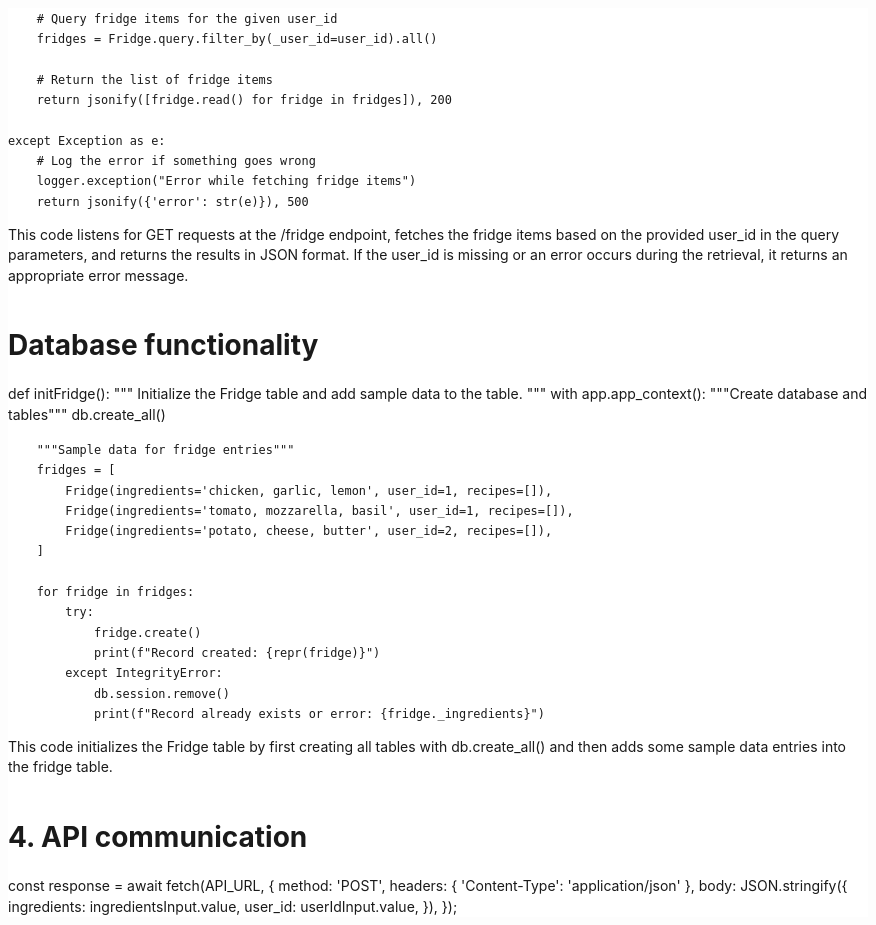         # Query fridge items for the given user_id
        fridges = Fridge.query.filter_by(_user_id=user_id).all()

        # Return the list of fridge items
        return jsonify([fridge.read() for fridge in fridges]), 200

    except Exception as e:
        # Log the error if something goes wrong
        logger.exception("Error while fetching fridge items")
        return jsonify({'error': str(e)}), 500

This code listens for GET requests at the /fridge endpoint, fetches the fridge items based on the provided user_id in the query parameters, and returns the results in JSON format. If the user_id is missing or an error occurs during the retrieval, it returns an appropriate error message.

# Database functionality

def initFridge():
    """
    Initialize the Fridge table and add sample data to the table.
    """
    with app.app_context():
        """Create database and tables"""
        db.create_all()
        
        """Sample data for fridge entries"""
        fridges = [
            Fridge(ingredients='chicken, garlic, lemon', user_id=1, recipes=[]),
            Fridge(ingredients='tomato, mozzarella, basil', user_id=1, recipes=[]),
            Fridge(ingredients='potato, cheese, butter', user_id=2, recipes=[]),
        ]
        
        for fridge in fridges:
            try:
                fridge.create()
                print(f"Record created: {repr(fridge)}")
            except IntegrityError:
                db.session.remove()
                print(f"Record already exists or error: {fridge._ingredients}")

This code initializes the Fridge table by first creating all tables with db.create_all() and then adds some sample data entries into the fridge table.

# 4. API communication

const response = await fetch(API_URL, {
    method: 'POST',
    headers: { 'Content-Type': 'application/json' },
    body: JSON.stringify({
        ingredients: ingredientsInput.value,
        user_id: userIdInput.value,
    }),
});
